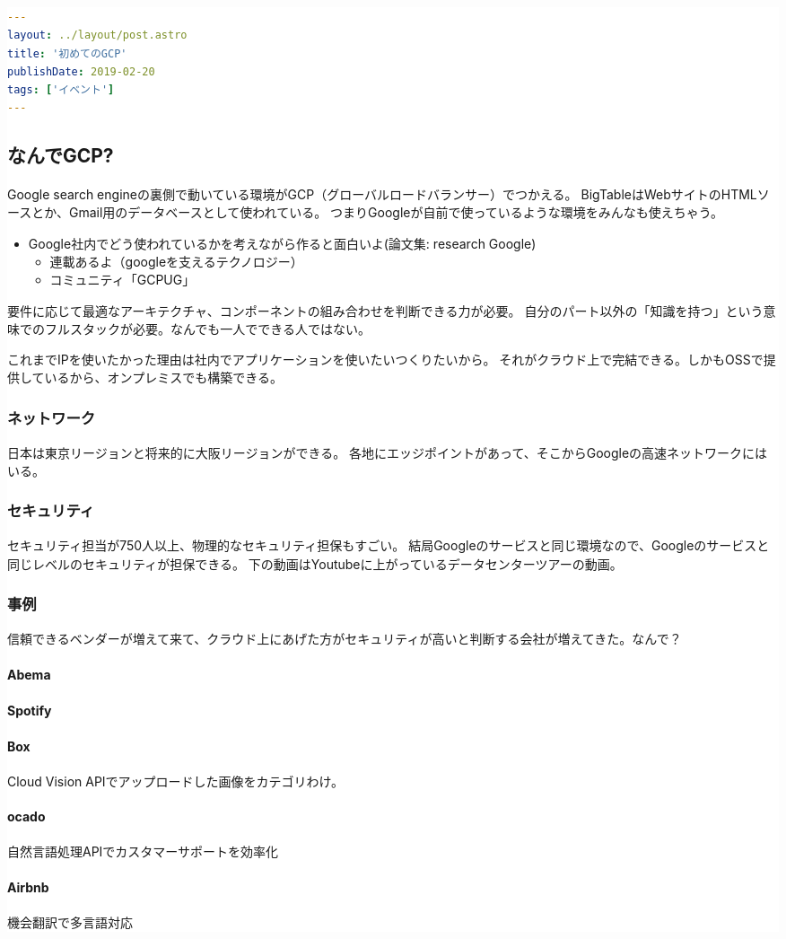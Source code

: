 ```yaml
---
layout: ../layout/post.astro
title: '初めてのGCP'
publishDate: 2019-02-20
tags: ['イベント']
---
```


## なんでGCP?

Google search engineの裏側で動いている環境がGCP（グローバルロードバランサー）でつかえる。
BigTableはWebサイトのHTMLソースとか、Gmail用のデータベースとして使われている。
つまりGoogleが自前で使っているような環境をみんなも使えちゃう。

- Google社内でどう使われているかを考えながら作ると面白いよ(論文集: research Google)
    - 連載あるよ（googleを支えるテクノロジー）
    - コミュニティ「GCPUG」

要件に応じて最適なアーキテクチャ、コンポーネントの組み合わせを判断できる力が必要。
自分のパート以外の「知識を持つ」という意味でのフルスタックが必要。なんでも一人でできる人ではない。

これまでIPを使いたかった理由は社内でアプリケーションを使いたいつくりたいから。
それがクラウド上で完結できる。しかもOSSで提供しているから、オンプレミスでも構築できる。

### ネットワーク
日本は東京リージョンと将来的に大阪リージョンができる。
各地にエッジポイントがあって、そこからGoogleの高速ネットワークにはいる。

### セキュリティ
セキュリティ担当が750人以上、物理的なセキュリティ担保もすごい。
結局Googleのサービスと同じ環境なので、Googleのサービスと同じレベルのセキュリティが担保できる。
下の動画はYoutubeに上がっているデータセンターツアーの動画。

<iframe width="560" height="315" src="https://www.youtube.com/embed/XZmGGAbHqa0" frameborder="0" allow="accelerometer; autoplay; encrypted-media; gyroscope; picture-in-picture" allowfullscreen></iframe>

### 事例

信頼できるベンダーが増えて来て、クラウド上にあげた方がセキュリティが高いと判断する会社が増えてきた。なんで？

#### Abema

#### Spotify

#### Box
Cloud Vision APIでアップロードした画像をカテゴリわけ。

#### ocado
自然言語処理APIでカスタマーサポートを効率化

#### Airbnb
機会翻訳で多言語対応
